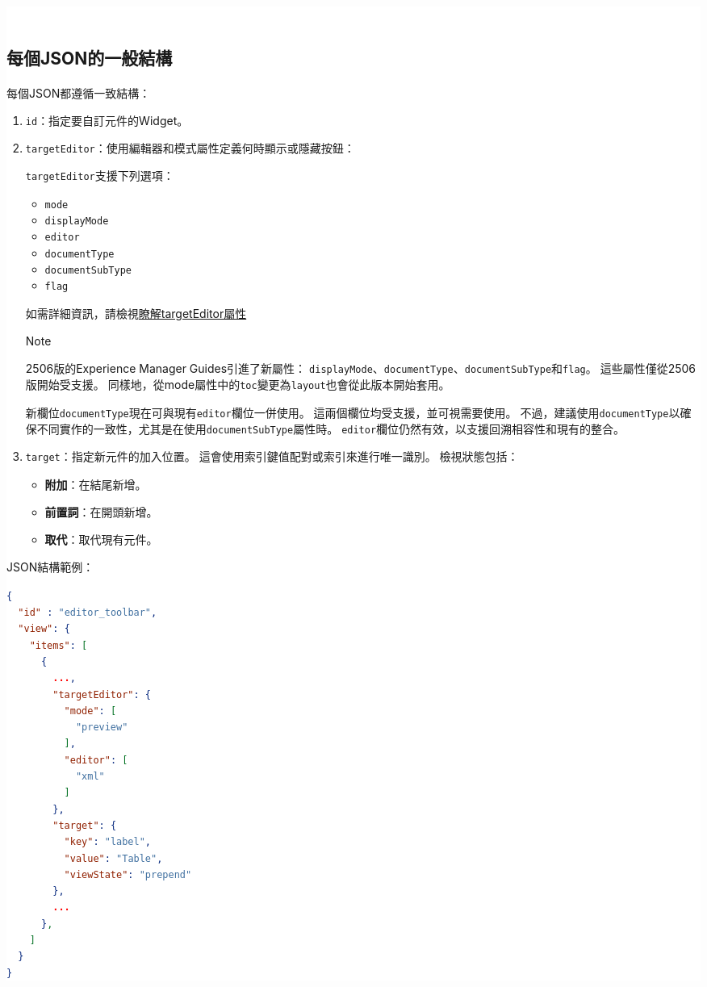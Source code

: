 <br>

## 每個JSON的一般結構

每個JSON都遵循一致結構：

1. `id`：指定要自訂元件的Widget。
1. `targetEditor`：使用編輯器和模式屬性定義何時顯示或隱藏按鈕：

   `targetEditor`支援下列選項：

   - `mode`
   - `displayMode`
   - `editor`
   - `documentType`
   - `documentSubType`
   - `flag`

   如需詳細資訊，請檢視[瞭解targetEditor屬性](#understanding-targeteditor-properties)

   >[!NOTE]
   >
   > 2506版的Experience Manager Guides引進了新屬性： `displayMode`、`documentType`、`documentSubType`和`flag`。 這些屬性僅從2506版開始受支援。 同樣地，從mode屬性中的`toc`變更為`layout`也會從此版本開始套用。
   >
   > 新欄位`documentType`現在可與現有`editor`欄位一併使用。  這兩個欄位均受支援，並可視需要使用。 不過，建議使用`documentType`以確保不同實作的一致性，尤其是在使用`documentSubType`屬性時。 `editor`欄位仍然有效，以支援回溯相容性和現有的整合。


1. `target`：指定新元件的加入位置。 這會使用索引鍵值配對或索引來進行唯一識別。 檢視狀態包括：

   - **附加**：在結尾新增。

   - **前置詞**：在開頭新增。

   - **取代**：取代現有元件。

JSON結構範例：

```json
{
  "id" : "editor_toolbar",
  "view": {
    "items": [
      {
        ...,
        "targetEditor": {
          "mode": [
            "preview"
          ],
          "editor": [
            "xml"
          ]
        },
        "target": {
          "key": "label",
          "value": "Table",
          "viewState": "prepend"
        },
        ...
      },
    ]
  }
}
```
